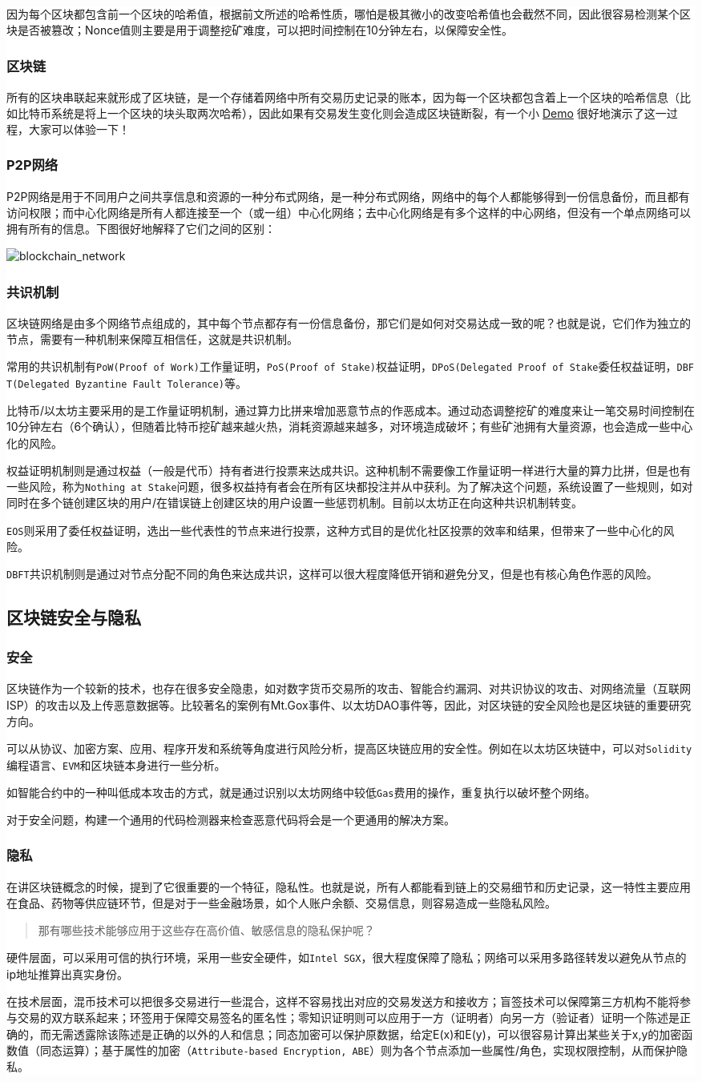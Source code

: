 因为每个区块都包含前一个区块的哈希值，根据前文所述的哈希性质，哪怕是极其微小的改变哈希值也会截然不同，因此很容易检测某个区块是否被篡改；Nonce值则主要是用于调整挖矿难度，可以把时间控制在10分钟左右，以保障安全性。

### 区块链

所有的区块串联起来就形成了区块链，是一个存储着网络中所有交易历史记录的账本，因为每一个区块都包含着上一个区块的哈希信息（比如比特币系统是将上一个区块的块头取两次哈希），因此如果有交易发生变化则会造成区块链断裂，有一个小 [Demo](https://andersbrownworth.com/blockchain/blockchain) 很好地演示了这一过程，大家可以体验一下！

### P2P网络

P2P网络是用于不同用户之间共享信息和资源的一种分布式网络，是一种分布式网络，网络中的每个人都能够得到一份信息备份，而且都有访问权限；而中心化网络是所有人都连接至一个（或一组）中心化网络；去中心化网络是有多个这样的中心网络，但没有一个单点网络可以拥有所有的信息。下图很好地解释了它们之间的区别：

![blockchain_network](https://raw.githubusercontent.com/pseudoyu/image_hosting/master/hugo_images/blockchain_network.png)

### 共识机制

区块链网络是由多个网络节点组成的，其中每个节点都存有一份信息备份，那它们是如何对交易达成一致的呢？也就是说，它们作为独立的节点，需要有一种机制来保障互相信任，这就是共识机制。

常用的共识机制有`PoW(Proof of Work)`工作量证明，`PoS(Proof of Stake)`权益证明，`DPoS(Delegated Proof of Stake`委任权益证明，`DBFT(Delegated Byzantine Fault Tolerance)`等。

比特币/以太坊主要采用的是工作量证明机制，通过算力比拼来增加恶意节点的作恶成本。通过动态调整挖矿的难度来让一笔交易时间控制在10分钟左右（6个确认），但随着比特币挖矿越来越火热，消耗资源越来越多，对环境造成破坏；有些矿池拥有大量资源，也会造成一些中心化的风险。

权益证明机制则是通过权益（一般是代币）持有者进行投票来达成共识。这种机制不需要像工作量证明一样进行大量的算力比拼，但是也有一些风险，称为`Nothing at Stake`问题，很多权益持有者会在所有区块都投注并从中获利。为了解决这个问题，系统设置了一些规则，如对同时在多个链创建区块的用户/在错误链上创建区块的用户设置一些惩罚机制。目前以太坊正在向这种共识机制转变。

`EOS`则采用了委任权益证明，选出一些代表性的节点来进行投票，这种方式目的是优化社区投票的效率和结果，但带来了一些中心化的风险。

`DBFT`共识机制则是通过对节点分配不同的角色来达成共识，这样可以很大程度降低开销和避免分叉，但是也有核心角色作恶的风险。

## 区块链安全与隐私

### 安全

区块链作为一个较新的技术，也存在很多安全隐患，如对数字货币交易所的攻击、智能合约漏洞、对共识协议的攻击、对网络流量（互联网ISP）的攻击以及上传恶意数据等。比较著名的案例有Mt.Gox事件、以太坊DAO事件等，因此，对区块链的安全风险也是区块链的重要研究方向。

可以从协议、加密方案、应用、程序开发和系统等角度进行风险分析，提高区块链应用的安全性。例如在以太坊区块链中，可以对`Solidity`编程语言、`EVM`和区块链本身进行一些分析。

如智能合约中的一种叫低成本攻击的方式，就是通过识别以太坊网络中较低`Gas`费用的操作，重复执行以破坏整个网络。

对于安全问题，构建一个通用的代码检测器来检查恶意代码将会是一个更通用的解决方案。

### 隐私

在讲区块链概念的时候，提到了它很重要的一个特征，隐私性。也就是说，所有人都能看到链上的交易细节和历史记录，这一特性主要应用在食品、药物等供应链环节，但是对于一些金融场景，如个人账户余额、交易信息，则容易造成一些隐私风险。

> 那有哪些技术能够应用于这些存在高价值、敏感信息的隐私保护呢？

硬件层面，可以采用可信的执行环境，采用一些安全硬件，如`Intel SGX`，很大程度保障了隐私；网络可以采用多路径转发以避免从节点的ip地址推算出真实身份。

在技术层面，混币技术可以把很多交易进行一些混合，这样不容易找出对应的交易发送方和接收方；盲签技术可以保障第三方机构不能将参与交易的双方联系起来；环签用于保障交易签名的匿名性；零知识证明则可以应用于一方（证明者）向另一方（验证者）证明一个陈述是正确的，而无需透露除该陈述是正确的以外的人和信息；同态加密可以保护原数据，给定E(x)和E(y)，可以很容易计算出某些关于x,y的加密函数值（同态运算）；基于属性的加密（`Attribute-based Encryption, ABE`）则为各个节点添加一些属性/角色，实现权限控制，从而保护隐私。
